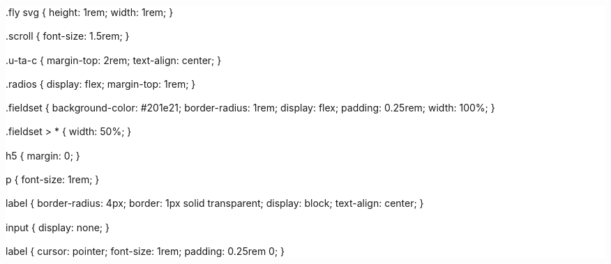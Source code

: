 .fly svg {
  height: 1rem;
  width: 1rem;
}

.scroll {
  font-size: 1.5rem;
}

.u-ta-c {
  margin-top: 2rem;
  text-align: center;
}

.radios {
  display: flex;
  margin-top: 1rem;
}

.fieldset {
  background-color: #201e21;
  border-radius: 1rem;
  display: flex;
  padding: 0.25rem;
  width: 100%;
}

.fieldset > * {
  width: 50%;
}

h5 {
  margin: 0;
}

p {
  font-size: 1rem;
}

label {
  border-radius: 4px;
  border: 1px solid transparent;
  display: block;
  text-align: center;
}

input {
  display: none;
}

label {
  cursor: pointer;
  font-size: 1rem;
  padding: 0.25rem 0;
}
